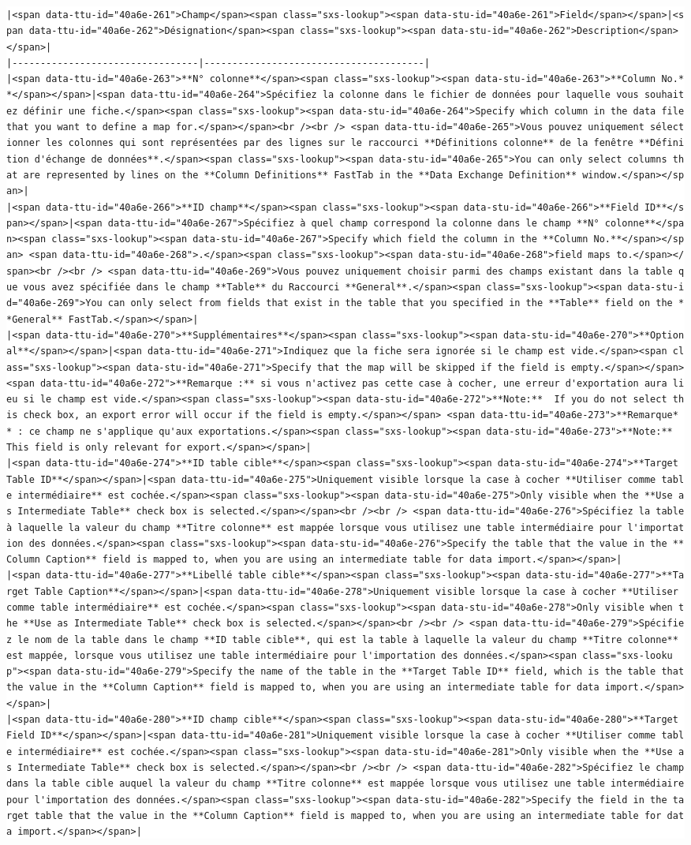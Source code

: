     |<span data-ttu-id="40a6e-261">Champ</span><span class="sxs-lookup"><span data-stu-id="40a6e-261">Field</span></span>|<span data-ttu-id="40a6e-262">Désignation</span><span class="sxs-lookup"><span data-stu-id="40a6e-262">Description</span></span>|  
    |---------------------------------|---------------------------------------|  
    |<span data-ttu-id="40a6e-263">**N° colonne**</span><span class="sxs-lookup"><span data-stu-id="40a6e-263">**Column No.**</span></span>|<span data-ttu-id="40a6e-264">Spécifiez la colonne dans le fichier de données pour laquelle vous souhaitez définir une fiche.</span><span class="sxs-lookup"><span data-stu-id="40a6e-264">Specify which column in the data file that you want to define a map for.</span></span><br /><br /> <span data-ttu-id="40a6e-265">Vous pouvez uniquement sélectionner les colonnes qui sont représentées par des lignes sur le raccourci **Définitions colonne** de la fenêtre **Définition d'échange de données**.</span><span class="sxs-lookup"><span data-stu-id="40a6e-265">You can only select columns that are represented by lines on the **Column Definitions** FastTab in the **Data Exchange Definition** window.</span></span>|  
    |<span data-ttu-id="40a6e-266">**ID champ**</span><span class="sxs-lookup"><span data-stu-id="40a6e-266">**Field ID**</span></span>|<span data-ttu-id="40a6e-267">Spécifiez à quel champ correspond la colonne dans le champ **N° colonne**</span><span class="sxs-lookup"><span data-stu-id="40a6e-267">Specify which field the column in the **Column No.**</span></span> <span data-ttu-id="40a6e-268">.</span><span class="sxs-lookup"><span data-stu-id="40a6e-268">field maps to.</span></span><br /><br /> <span data-ttu-id="40a6e-269">Vous pouvez uniquement choisir parmi des champs existant dans la table que vous avez spécifiée dans le champ **Table** du Raccourci **General**.</span><span class="sxs-lookup"><span data-stu-id="40a6e-269">You can only select from fields that exist in the table that you specified in the **Table** field on the **General** FastTab.</span></span>|  
    |<span data-ttu-id="40a6e-270">**Supplémentaires**</span><span class="sxs-lookup"><span data-stu-id="40a6e-270">**Optional**</span></span>|<span data-ttu-id="40a6e-271">Indiquez que la fiche sera ignorée si le champ est vide.</span><span class="sxs-lookup"><span data-stu-id="40a6e-271">Specify that the map will be skipped if the field is empty.</span></span> <span data-ttu-id="40a6e-272">**Remarque :** si vous n'activez pas cette case à cocher, une erreur d'exportation aura lieu si le champ est vide.</span><span class="sxs-lookup"><span data-stu-id="40a6e-272">**Note:**  If you do not select this check box, an export error will occur if the field is empty.</span></span> <span data-ttu-id="40a6e-273">**Remarque** : ce champ ne s'applique qu'aux exportations.</span><span class="sxs-lookup"><span data-stu-id="40a6e-273">**Note:**  This field is only relevant for export.</span></span>|  
    |<span data-ttu-id="40a6e-274">**ID table cible**</span><span class="sxs-lookup"><span data-stu-id="40a6e-274">**Target Table ID**</span></span>|<span data-ttu-id="40a6e-275">Uniquement visible lorsque la case à cocher **Utiliser comme table intermédiaire** est cochée.</span><span class="sxs-lookup"><span data-stu-id="40a6e-275">Only visible when the **Use as Intermediate Table** check box is selected.</span></span><br /><br /> <span data-ttu-id="40a6e-276">Spécifiez la table à laquelle la valeur du champ **Titre colonne** est mappée lorsque vous utilisez une table intermédiaire pour l'importation des données.</span><span class="sxs-lookup"><span data-stu-id="40a6e-276">Specify the table that the value in the **Column Caption** field is mapped to, when you are using an intermediate table for data import.</span></span>|  
    |<span data-ttu-id="40a6e-277">**Libellé table cible**</span><span class="sxs-lookup"><span data-stu-id="40a6e-277">**Target Table Caption**</span></span>|<span data-ttu-id="40a6e-278">Uniquement visible lorsque la case à cocher **Utiliser comme table intermédiaire** est cochée.</span><span class="sxs-lookup"><span data-stu-id="40a6e-278">Only visible when the **Use as Intermediate Table** check box is selected.</span></span><br /><br /> <span data-ttu-id="40a6e-279">Spécifiez le nom de la table dans le champ **ID table cible**, qui est la table à laquelle la valeur du champ **Titre colonne** est mappée, lorsque vous utilisez une table intermédiaire pour l'importation des données.</span><span class="sxs-lookup"><span data-stu-id="40a6e-279">Specify the name of the table in the **Target Table ID** field, which is the table that the value in the **Column Caption** field is mapped to, when you are using an intermediate table for data import.</span></span>|  
    |<span data-ttu-id="40a6e-280">**ID champ cible**</span><span class="sxs-lookup"><span data-stu-id="40a6e-280">**Target Field ID**</span></span>|<span data-ttu-id="40a6e-281">Uniquement visible lorsque la case à cocher **Utiliser comme table intermédiaire** est cochée.</span><span class="sxs-lookup"><span data-stu-id="40a6e-281">Only visible when the **Use as Intermediate Table** check box is selected.</span></span><br /><br /> <span data-ttu-id="40a6e-282">Spécifiez le champ dans la table cible auquel la valeur du champ **Titre colonne** est mappée lorsque vous utilisez une table intermédiaire pour l'importation des données.</span><span class="sxs-lookup"><span data-stu-id="40a6e-282">Specify the field in the target table that the value in the **Column Caption** field is mapped to, when you are using an intermediate table for data import.</span></span>|  